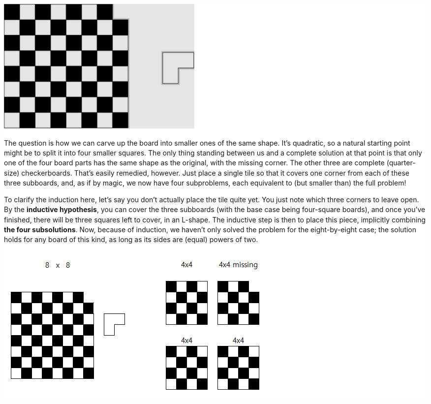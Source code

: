<img src="/assets/images/checkboard.png" width="45%" height="45%">  

The question is how we can carve up the board into smaller ones of the same shape. It’s quadratic, so a natural starting point might be to split it into four smaller squares. The only thing standing between us and a complete solution at that point is that only one of the four board parts has the same shape as the original, with the missing corner. The other three are complete (quarter-size) checkerboards. That’s easily remedied, however. Just place a single tile so that it covers one corner from each of these three subboards, and, as if by magic, we now have four subproblems, each equivalent to (but smaller than) the full problem!

To clarify the induction here, let’s say you don’t actually place the tile quite yet. You just note which three corners to leave open. By the **inductive hypothesis**, you can cover the three subboards (with the base case being four-square boards), and once you’ve finished, there will be three squares left to cover, in an L-shape. The inductive step is then to place this piece, implicitly combining **the four subsolutions**. Now, because of induction, we haven’t only solved the problem for the eight-by-eight case; the solution holds for any board of this kind, as long as its sides are (equal) powers of two.  

<img src="/assets/images/split-checkboard.png" width="" height="">  

